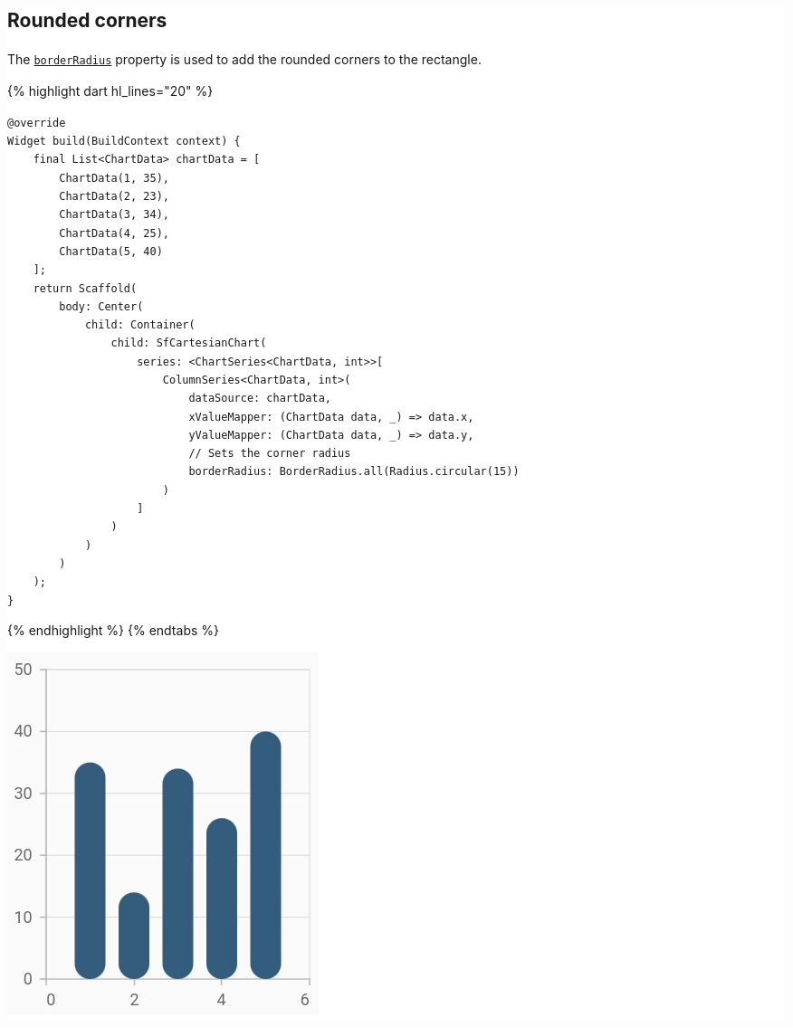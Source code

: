 ## Rounded corners

The [`borderRadius`](https://pub.dev/documentation/syncfusion_flutter_charts/latest/charts/ColumnSeries/borderRadius.html) property is used to add the rounded corners to the rectangle.

{% highlight dart hl_lines="20" %} 
    
    @override
    Widget build(BuildContext context) {
        final List<ChartData> chartData = [
            ChartData(1, 35),
            ChartData(2, 23),
            ChartData(3, 34),
            ChartData(4, 25),
            ChartData(5, 40)
        ];
        return Scaffold(
            body: Center(
                child: Container(
                    child: SfCartesianChart(
                        series: <ChartSeries<ChartData, int>>[
                            ColumnSeries<ChartData, int>(
                                dataSource: chartData,
                                xValueMapper: (ChartData data, _) => data.x,
                                yValueMapper: (ChartData data, _) => data.y,
                                // Sets the corner radius
                                borderRadius: BorderRadius.all(Radius.circular(15))
                            )
                        ]
                    )
                )   
            )
        );
    }

{% endhighlight %}
{% endtabs %}

![Rounded corners](cartesian-chart-types-images/rounded_column.jpg)
